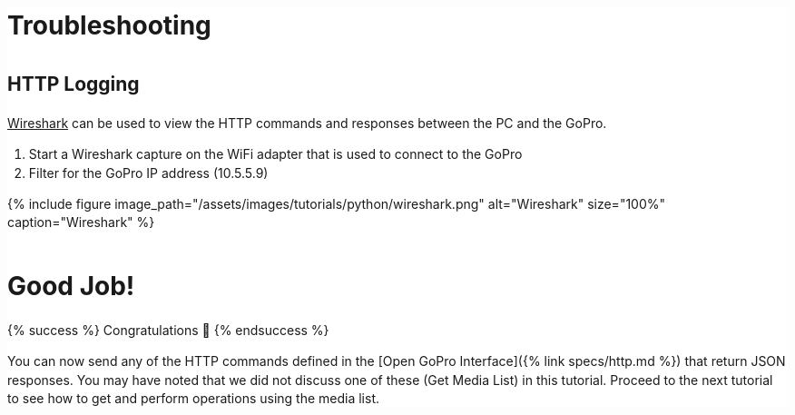 # Troubleshooting

## HTTP Logging

[Wireshark](https://www.wireshark.org/) can be used to view the HTTP commands and responses
between the PC and the GoPro.

1. Start a Wireshark capture on the WiFi adapter that is used to connect to the GoPro
2. Filter for the GoPro IP address (10.5.5.9)

{% include figure image_path="/assets/images/tutorials/python/wireshark.png" alt="Wireshark" size="100%" caption="Wireshark" %}

# Good Job!

{% success %}
Congratulations 🤙
{% endsuccess %}

You can now send any of the HTTP commands defined in the
[Open GoPro Interface]({% link specs/http.md %}) that return JSON responses. You
may have noted that we did not discuss one of these (Get Media List) in this tutorial. Proceed to the
next tutorial to see how to get and perform operations using the media list.
